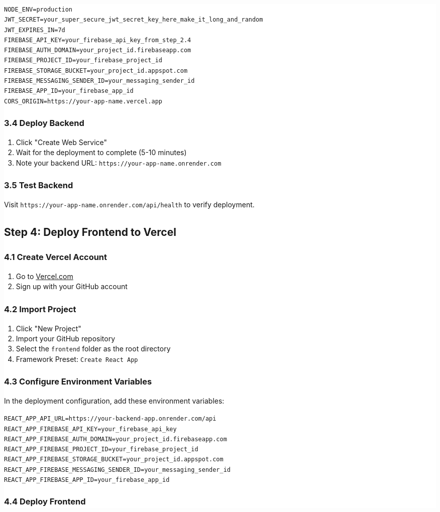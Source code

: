 ```
NODE_ENV=production
JWT_SECRET=your_super_secure_jwt_secret_key_here_make_it_long_and_random
JWT_EXPIRES_IN=7d
FIREBASE_API_KEY=your_firebase_api_key_from_step_2.4
FIREBASE_AUTH_DOMAIN=your_project_id.firebaseapp.com
FIREBASE_PROJECT_ID=your_firebase_project_id
FIREBASE_STORAGE_BUCKET=your_project_id.appspot.com
FIREBASE_MESSAGING_SENDER_ID=your_messaging_sender_id
FIREBASE_APP_ID=your_firebase_app_id
CORS_ORIGIN=https://your-app-name.vercel.app
```

### 3.4 Deploy Backend

1. Click "Create Web Service"
2. Wait for the deployment to complete (5-10 minutes)
3. Note your backend URL: `https://your-app-name.onrender.com`

### 3.5 Test Backend

Visit `https://your-app-name.onrender.com/api/health` to verify deployment.

## Step 4: Deploy Frontend to Vercel

### 4.1 Create Vercel Account

1. Go to [Vercel.com](https://vercel.com)
2. Sign up with your GitHub account

### 4.2 Import Project

1. Click "New Project"
2. Import your GitHub repository
3. Select the `frontend` folder as the root directory
4. Framework Preset: `Create React App`

### 4.3 Configure Environment Variables

In the deployment configuration, add these environment variables:

```
REACT_APP_API_URL=https://your-backend-app.onrender.com/api
REACT_APP_FIREBASE_API_KEY=your_firebase_api_key
REACT_APP_FIREBASE_AUTH_DOMAIN=your_project_id.firebaseapp.com
REACT_APP_FIREBASE_PROJECT_ID=your_firebase_project_id
REACT_APP_FIREBASE_STORAGE_BUCKET=your_project_id.appspot.com
REACT_APP_FIREBASE_MESSAGING_SENDER_ID=your_messaging_sender_id
REACT_APP_FIREBASE_APP_ID=your_firebase_app_id
```

### 4.4 Deploy Frontend
